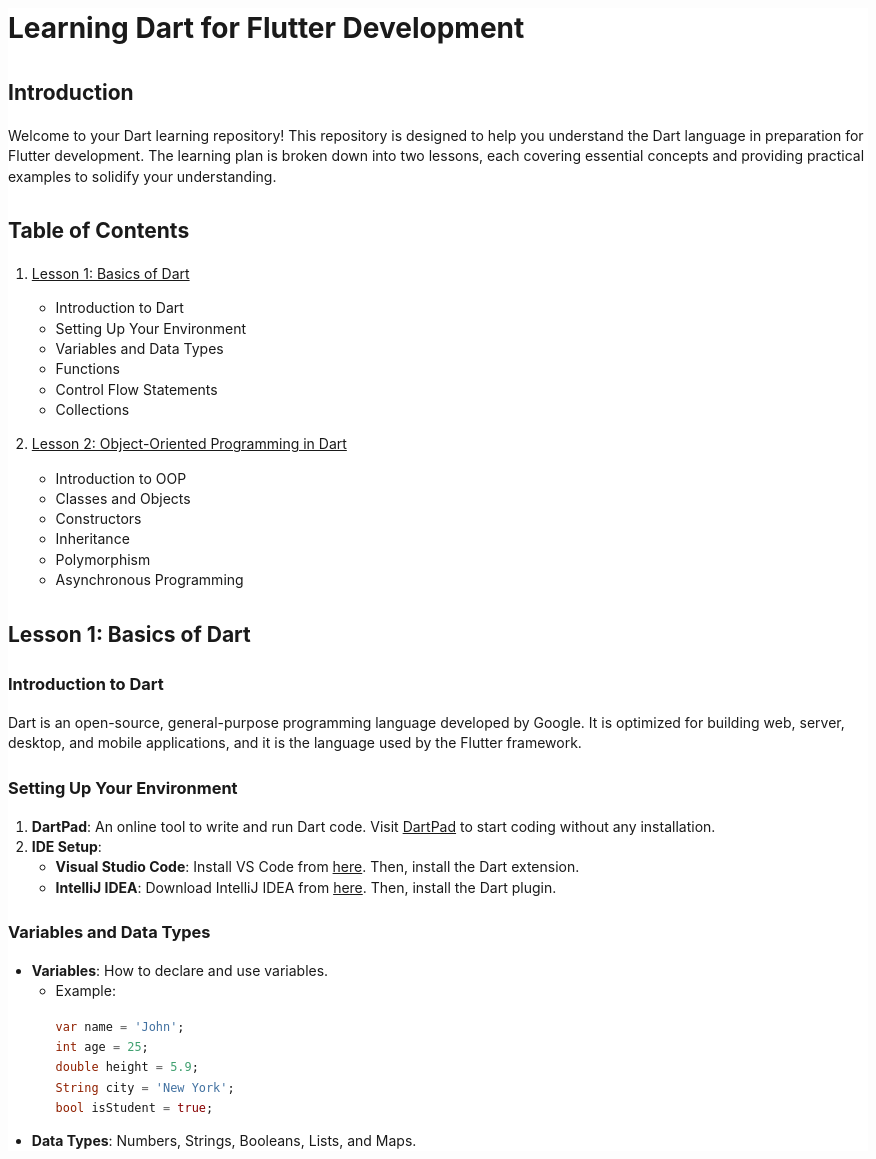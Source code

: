 # Learning Dart for Flutter Development
 
## Introduction
Welcome to your Dart learning repository! This repository is designed to help you understand the Dart language in preparation for Flutter development. The learning plan is broken down into two lessons, each covering essential concepts and providing practical examples to solidify your understanding.

## Table of Contents
1. [Lesson 1: Basics of Dart](#lesson-1-basics-of-dart)
   - Introduction to Dart
   - Setting Up Your Environment
   - Variables and Data Types
   - Functions
   - Control Flow Statements
   - Collections

2. [Lesson 2: Object-Oriented Programming in Dart](#lesson-2-object-oriented-programming-in-dart)
   - Introduction to OOP
   - Classes and Objects
   - Constructors
   - Inheritance
   - Polymorphism
   - Asynchronous Programming

## Lesson 1: Basics of Dart
### Introduction to Dart
Dart is an open-source, general-purpose programming language developed by Google. It is optimized for building web, server, desktop, and mobile applications, and it is the language used by the Flutter framework.

### Setting Up Your Environment
1. **DartPad**: An online tool to write and run Dart code. Visit [DartPad](https://dartpad.dev) to start coding without any installation.
2. **IDE Setup**:
   - **Visual Studio Code**: Install VS Code from [here](https://code.visualstudio.com). Then, install the Dart extension.
   - **IntelliJ IDEA**: Download IntelliJ IDEA from [here](https://www.jetbrains.com/idea/download). Then, install the Dart plugin.

### Variables and Data Types
- **Variables**: How to declare and use variables.
  - Example:
    ```dart
    var name = 'John';
    int age = 25;
    double height = 5.9;
    String city = 'New York';
    bool isStudent = true;
    ```
- **Data Types**: Numbers, Strings, Booleans, Lists, and Maps.

